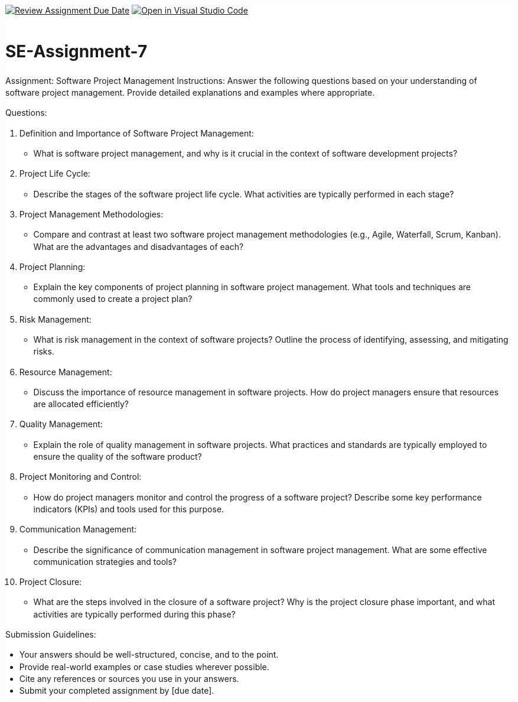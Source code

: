 [![Review Assignment Due Date](https://classroom.github.com/assets/deadline-readme-button-22041afd0340ce965d47ae6ef1cefeee28c7c493a6346c4f15d667ab976d596c.svg)](https://classroom.github.com/a/KfkyH0Wl)
[![Open in Visual Studio Code](https://classroom.github.com/assets/open-in-vscode-2e0aaae1b6195c2367325f4f02e2d04e9abb55f0b24a779b69b11b9e10269abc.svg)](https://classroom.github.com/online_ide?assignment_repo_id=15313667&assignment_repo_type=AssignmentRepo)
# SE-Assignment-7
Assignment: Software Project Management
Instructions:
Answer the following questions based on your understanding of software project management. Provide detailed explanations and examples where appropriate.

 Questions:

1. Definition and Importance of Software Project Management:
   - What is software project management, and why is it crucial in the context of software development projects?

2. Project Life Cycle:
   - Describe the stages of the software project life cycle. What activities are typically performed in each stage?

3. Project Management Methodologies:
   - Compare and contrast at least two software project management methodologies (e.g., Agile, Waterfall, Scrum, Kanban). What are the advantages and disadvantages of each?

4. Project Planning:
   - Explain the key components of project planning in software project management. What tools and techniques are commonly used to create a project plan?

5. Risk Management:
   - What is risk management in the context of software projects? Outline the process of identifying, assessing, and mitigating risks.

6. Resource Management:
   - Discuss the importance of resource management in software projects. How do project managers ensure that resources are allocated efficiently?

7. Quality Management:
   - Explain the role of quality management in software projects. What practices and standards are typically employed to ensure the quality of the software product?

8. Project Monitoring and Control:
   - How do project managers monitor and control the progress of a software project? Describe some key performance indicators (KPIs) and tools used for this purpose.

9. Communication Management:
   - Describe the significance of communication management in software project management. What are some effective communication strategies and tools?

10. Project Closure:
    - What are the steps involved in the closure of a software project? Why is the project closure phase important, and what activities are typically performed during this phase?

Submission Guidelines:
- Your answers should be well-structured, concise, and to the point.
- Provide real-world examples or case studies wherever possible.
- Cite any references or sources you use in your answers.
- Submit your completed assignment by [due date].
